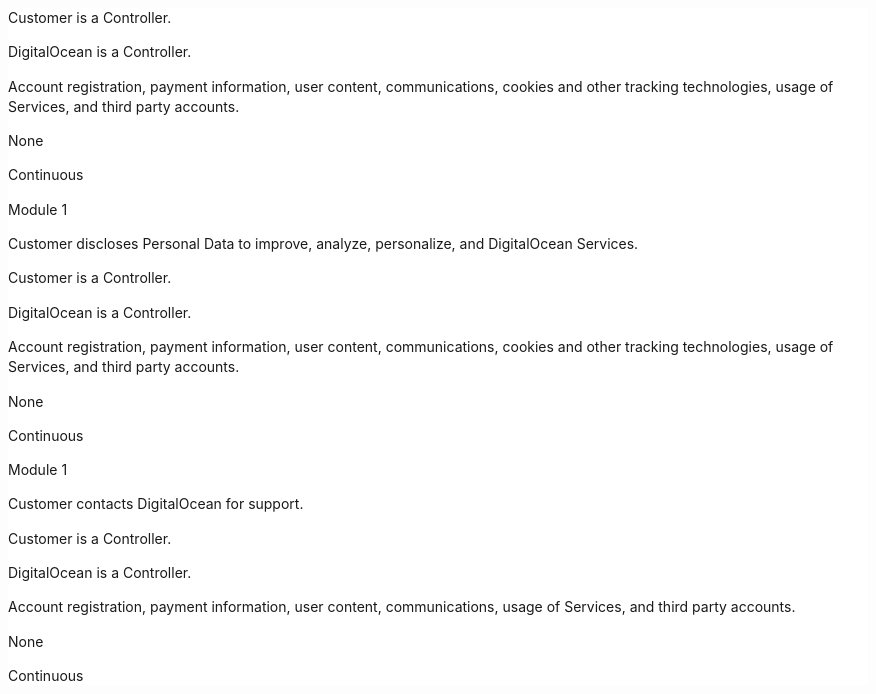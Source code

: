Customer is a Controller.

DigitalOcean is a Controller.

	

Account registration, payment information, user content, communications, cookies and other tracking technologies, usage of Services, and third party accounts.

	

None

	

Continuous

	

Module 1




Customer discloses Personal Data to improve, analyze, personalize, and DigitalOcean Services.

	

Customer is a Controller.

DigitalOcean is a Controller.

	

Account registration, payment information, user content, communications, cookies and other tracking technologies, usage of Services, and third party accounts.

	

None

	

Continuous

	

Module 1




Customer contacts DigitalOcean for support.

	

Customer is a Controller.

DigitalOcean is a Controller.

	

Account registration, payment information, user content, communications, usage of Services, and third party accounts. 

	

None

	

Continuous

	